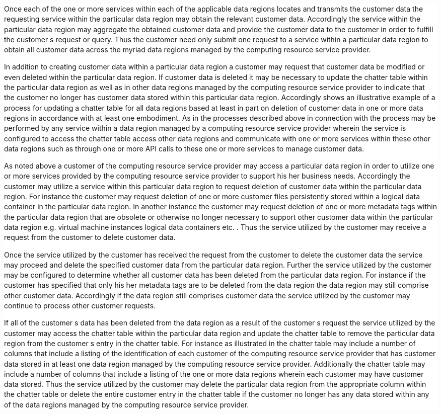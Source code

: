 Once each of the one or more services within each of the applicable data regions locates and transmits the customer data the requesting service within the particular data region may obtain the relevant customer data. Accordingly the service within the particular data region may aggregate the obtained customer data and provide the customer data to the customer in order to fulfill the customer s request or query. Thus the customer need only submit one request to a service within a particular data region to obtain all customer data across the myriad data regions managed by the computing resource service provider.

In addition to creating customer data within a particular data region a customer may request that customer data be modified or even deleted within the particular data region. If customer data is deleted it may be necessary to update the chatter table within the particular data region as well as in other data regions managed by the computing resource service provider to indicate that the customer no longer has customer data stored within this particular data region. Accordingly shows an illustrative example of a process for updating a chatter table for all data regions based at least in part on deletion of customer data in one or more data regions in accordance with at least one embodiment. As in the processes described above in connection with the process may be performed by any service within a data region managed by a computing resource service provider wherein the service is configured to access the chatter table access other data regions and communicate with one or more services within these other data regions such as through one or more API calls to these one or more services to manage customer data.

As noted above a customer of the computing resource service provider may access a particular data region in order to utilize one or more services provided by the computing resource service provider to support his her business needs. Accordingly the customer may utilize a service within this particular data region to request deletion of customer data within the particular data region. For instance the customer may request deletion of one or more customer files persistently stored within a logical data container in the particular data region. In another instance the customer may request deletion of one or more metadata tags within the particular data region that are obsolete or otherwise no longer necessary to support other customer data within the particular data region e.g. virtual machine instances logical data containers etc. . Thus the service utilized by the customer may receive a request from the customer to delete customer data.

Once the service utilized by the customer has received the request from the customer to delete the customer data the service may proceed and delete the specified customer data from the particular data region. Further the service utilized by the customer may be configured to determine whether all customer data has been deleted from the particular data region. For instance if the customer has specified that only his her metadata tags are to be deleted from the data region the data region may still comprise other customer data. Accordingly if the data region still comprises customer data the service utilized by the customer may continue to process other customer requests.

If all of the customer s data has been deleted from the data region as a result of the customer s request the service utilized by the customer may access the chatter table within the particular data region and update the chatter table to remove the particular data region from the customer s entry in the chatter table. For instance as illustrated in the chatter table may include a number of columns that include a listing of the identification of each customer of the computing resource service provider that has customer data stored in at least one data region managed by the computing resource service provider. Additionally the chatter table may include a number of columns that include a listing of the one or more data regions wherein each customer may have customer data stored. Thus the service utilized by the customer may delete the particular data region from the appropriate column within the chatter table or delete the entire customer entry in the chatter table if the customer no longer has any data stored within any of the data regions managed by the computing resource service provider.
